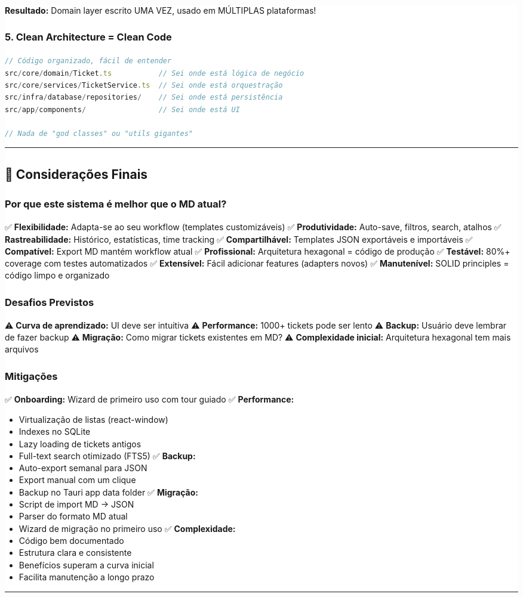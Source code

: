 **Resultado:** Domain layer escrito UMA VEZ, usado em MÚLTIPLAS plataformas!

### 5. **Clean Architecture = Clean Code**
```typescript
// Código organizado, fácil de entender
src/core/domain/Ticket.ts           // Sei onde está lógica de negócio
src/core/services/TicketService.ts  // Sei onde está orquestração
src/infra/database/repositories/    // Sei onde está persistência
src/app/components/                 // Sei onde está UI

// Nada de "god classes" ou "utils gigantes"
```

---

## 💭 Considerações Finais

### Por que este sistema é melhor que o MD atual?
✅ **Flexibilidade:** Adapta-se ao seu workflow (templates customizáveis)
✅ **Produtividade:** Auto-save, filtros, search, atalhos
✅ **Rastreabilidade:** Histórico, estatísticas, time tracking
✅ **Compartilhável:** Templates JSON exportáveis e importáveis
✅ **Compatível:** Export MD mantém workflow atual
✅ **Profissional:** Arquitetura hexagonal = código de produção
✅ **Testável:** 80%+ coverage com testes automatizados
✅ **Extensível:** Fácil adicionar features (adapters novos)
✅ **Manutenível:** SOLID principles = código limpo e organizado

### Desafios Previstos
⚠️ **Curva de aprendizado:** UI deve ser intuitiva
⚠️ **Performance:** 1000+ tickets pode ser lento
⚠️ **Backup:** Usuário deve lembrar de fazer backup
⚠️ **Migração:** Como migrar tickets existentes em MD?
⚠️ **Complexidade inicial:** Arquitetura hexagonal tem mais arquivos

### Mitigações
✅ **Onboarding:** Wizard de primeiro uso com tour guiado
✅ **Performance:** 
  - Virtualização de listas (react-window)
  - Indexes no SQLite
  - Lazy loading de tickets antigos
  - Full-text search otimizado (FTS5)
✅ **Backup:** 
  - Auto-export semanal para JSON
  - Export manual com um clique
  - Backup no Tauri app data folder
✅ **Migração:** 
  - Script de import MD → JSON
  - Parser do formato MD atual
  - Wizard de migração no primeiro uso
✅ **Complexidade:**
  - Código bem documentado
  - Estrutura clara e consistente
  - Benefícios superam a curva inicial
  - Facilita manutenção a longo prazo

---